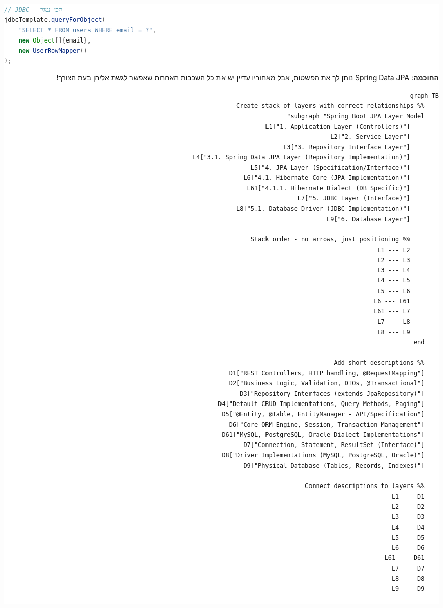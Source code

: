 ```java
// JDBC - הכי נמוך
jdbcTemplate.queryForObject(
    "SELECT * FROM users WHERE email = ?", 
    new Object[]{email}, 
    new UserRowMapper()
);
```

<div dir="rtl">

**החוכמה**: Spring Data JPA נותן לך את הפשטות, אבל מאחוריו עדיין יש את כל השכבות האחרות שאפשר לגשת אליהן בעת הצורך!


``` mermaid
graph TB
    %% Create stack of layers with correct relationships
    subgraph "Spring Boot JPA Layer Model"
        L1["1. Application Layer (Controllers)"]
        L2["2. Service Layer"]
        L3["3. Repository Interface Layer"]
        L4["3.1. Spring Data JPA Layer (Repository Implementation)"]
        L5["4. JPA Layer (Specification/Interface)"]
        L6["4.1. Hibernate Core (JPA Implementation)"]
        L61["4.1.1. Hibernate Dialect (DB Specific)"]
        L7["5. JDBC Layer (Interface)"]
        L8["5.1. Database Driver (JDBC Implementation)"]
        L9["6. Database Layer"]
        
        %% Stack order - no arrows, just positioning
        L1 --- L2
        L2 --- L3
        L3 --- L4
        L4 --- L5
        L5 --- L6
        L6 --- L61
        L61 --- L7
        L7 --- L8
        L8 --- L9
    end
    
    %% Add short descriptions
    D1["REST Controllers, HTTP handling, @RequestMapping"]
    D2["Business Logic, Validation, DTOs, @Transactional"]
    D3["Repository Interfaces (extends JpaRepository)"]
    D4["Default CRUD Implementations, Query Methods, Paging"]
    D5["@Entity, @Table, EntityManager - API/Specification"]
    D6["Core ORM Engine, Session, Transaction Management"]
    D61["MySQL, PostgreSQL, Oracle Dialect Implementations"]
    D7["Connection, Statement, ResultSet (Interface)"]
    D8["Driver Implementations (MySQL, PostgreSQL, Oracle)"]
    D9["Physical Database (Tables, Records, Indexes)"]
    
    %% Connect descriptions to layers
    L1 --- D1
    L2 --- D2
    L3 --- D3
    L4 --- D4
    L5 --- D5
    L6 --- D6
    L61 --- D61
    L7 --- D7
    L8 --- D8
    L9 --- D9
    
```